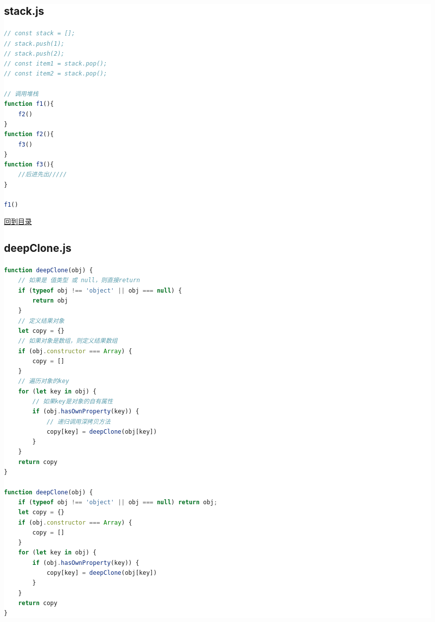             
## stack.js
``` javascript
// const stack = [];
// stack.push(1);
// stack.push(2);
// const item1 = stack.pop();
// const item2 = stack.pop();

// 调用堆栈
function f1(){
    f2()
}
function f2(){
    f3()
}
function f3(){
    //后进先出/////
}

f1()
```
<a href="#开始">回到目录</a>

            
## deepClone.js
``` javascript
function deepClone(obj) {
    // 如果是 值类型 或 null，则直接return
    if (typeof obj !== 'object' || obj === null) {
        return obj
    }
    // 定义结果对象
    let copy = {}
    // 如果对象是数组，则定义结果数组
    if (obj.constructor === Array) {
        copy = []
    }
    // 遍历对象的key
    for (let key in obj) {
        // 如果key是对象的自有属性
        if (obj.hasOwnProperty(key)) {
            // 递归调用深拷贝方法
            copy[key] = deepClone(obj[key])
        }
    }
    return copy
}

function deepClone(obj) {
    if (typeof obj !== 'object' || obj === null) return obj;
    let copy = {}
    if (obj.constructor === Array) {
        copy = []
    }
    for (let key in obj) {
        if (obj.hasOwnProperty(key)) {
            copy[key] = deepClone(obj[key])
        }
    }
    return copy
}

```